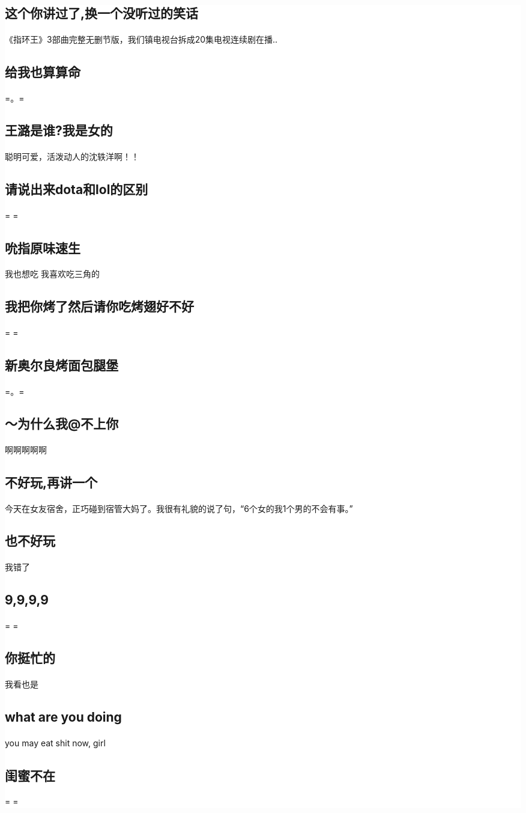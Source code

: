 ## 这个你讲过了,换一个没听过的笑话
《指环王》3部曲完整无删节版，我们镇电视台拆成20集电视连续剧在播..

## 给我也算算命
=。=

## 王潞是谁?我是女的
聪明可爱，活泼动人的沈轶洋啊！！

## 请说出来dota和lol的区别
= =

## 吮指原味速生
我也想吃 我喜欢吃三角的

## 我把你烤了然后请你吃烤翅好不好
= =

## 新奥尔良烤面包腿堡
=。=

## 〜为什么我@不上你
啊啊啊啊啊

## 不好玩,再讲一个
今天在女友宿舍，正巧碰到宿管大妈了。我很有礼貌的说了句，“6个女的我1个男的不会有事。”

## 也不好玩
我错了

## 9,9,9,9
= =

## 你挺忙的
我看也是

## what are you doing
you may eat shit now, girl

## 闺蜜不在
= =
